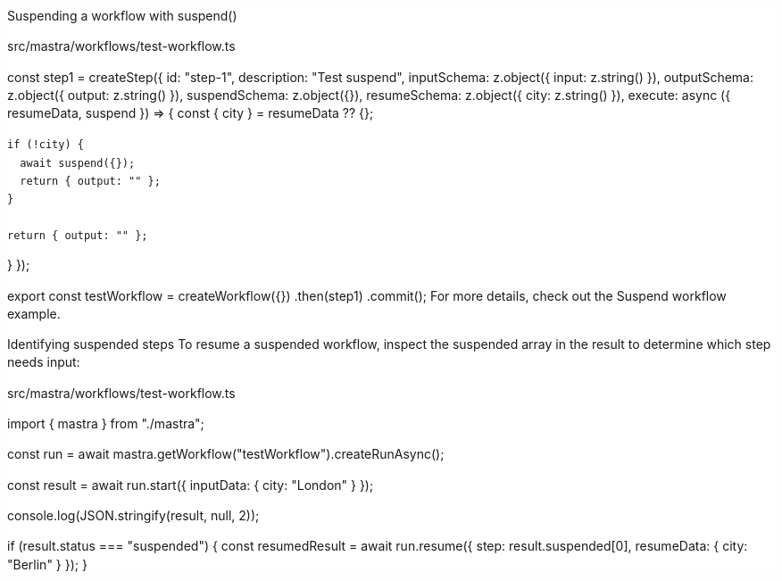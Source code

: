 Suspending a workflow with suspend()

src/mastra/workflows/test-workflow.ts

const step1 = createStep({
  id: "step-1",
  description: "Test suspend",
  inputSchema: z.object({
    input: z.string()
  }),
  outputSchema: z.object({
    output: z.string()
  }),
  suspendSchema: z.object({}),
  resumeSchema: z.object({
    city: z.string()
  }),
  execute: async ({ resumeData, suspend }) => {
    const { city } = resumeData ?? {};
 
    if (!city) {
      await suspend({});
      return { output: "" };
    }
 
    return { output: "" };
  }
});
 
export const testWorkflow = createWorkflow({})
  .then(step1)
  .commit();
For more details, check out the Suspend workflow example.

Identifying suspended steps
To resume a suspended workflow, inspect the suspended array in the result to determine which step needs input:

src/mastra/workflows/test-workflow.ts

import { mastra } from "./mastra";
 
const run = await mastra.getWorkflow("testWorkflow").createRunAsync();
 
const result = await run.start({
  inputData: {
    city: "London"
  }
});
 
console.log(JSON.stringify(result, null, 2));
 
if (result.status === "suspended") {
  const resumedResult = await run.resume({
    step: result.suspended[0],
    resumeData: {
      city: "Berlin"
    }
  });
}
 